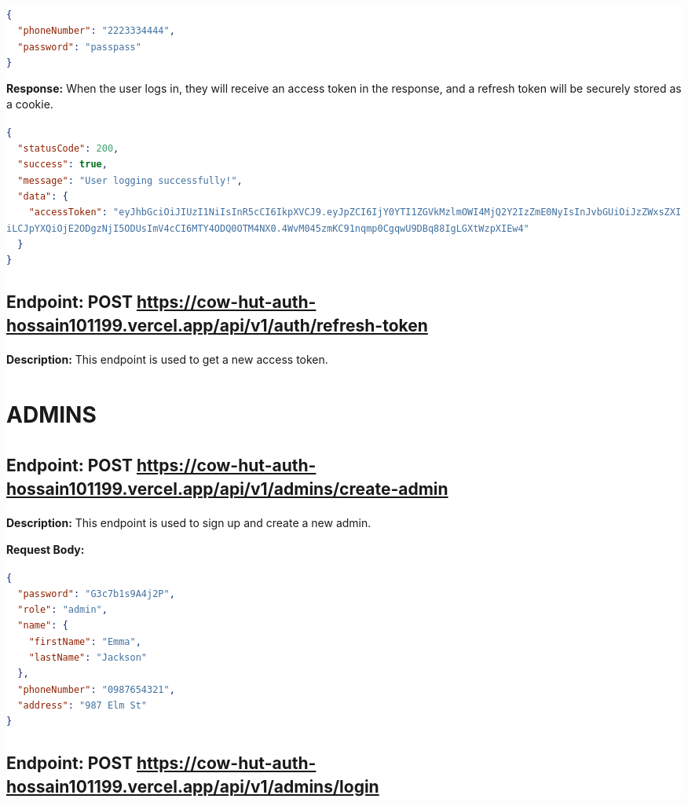 ```json
{
  "phoneNumber": "2223334444",
  "password": "passpass"
}
```

**Response:** When the user logs in, they will receive an access token in the response, and a refresh token will be securely stored as a cookie.

```json
{
  "statusCode": 200,
  "success": true,
  "message": "User logging successfully!",
  "data": {
    "accessToken": "eyJhbGciOiJIUzI1NiIsInR5cCI6IkpXVCJ9.eyJpZCI6IjY0YTI1ZGVkMzlmOWI4MjQ2Y2IzZmE0NyIsInJvbGUiOiJzZWxsZXIiLCJpYXQiOjE2ODgzNjI5ODUsImV4cCI6MTY4ODQ0OTM4NX0.4WvM045zmKC91nqmp0CgqwU9DBq88IgLGXtWzpXIEw4"
  }
}
```

## Endpoint: POST https://cow-hut-auth-hossain101199.vercel.app/api/v1/auth/refresh-token

**Description:** This endpoint is used to get a new access token.

# **ADMINS**

## Endpoint: POST https://cow-hut-auth-hossain101199.vercel.app/api/v1/admins/create-admin

**Description:** This endpoint is used to sign up and create a new admin.

**Request Body:**

```json
{
  "password": "G3c7b1s9A4j2P",
  "role": "admin",
  "name": {
    "firstName": "Emma",
    "lastName": "Jackson"
  },
  "phoneNumber": "0987654321",
  "address": "987 Elm St"
}
```

## Endpoint: POST https://cow-hut-auth-hossain101199.vercel.app/api/v1/admins/login
